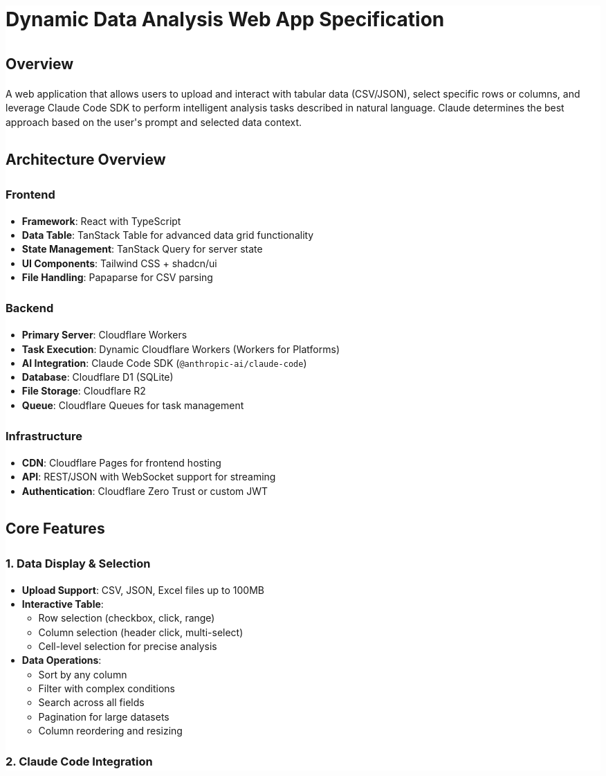 # Dynamic Data Analysis Web App Specification

## Overview
A web application that allows users to upload and interact with tabular data (CSV/JSON), select specific rows or columns, and leverage Claude Code SDK to perform intelligent analysis tasks described in natural language. Claude determines the best approach based on the user's prompt and selected data context.

## Architecture Overview

### Frontend
- **Framework**: React with TypeScript
- **Data Table**: TanStack Table for advanced data grid functionality
- **State Management**: TanStack Query for server state
- **UI Components**: Tailwind CSS + shadcn/ui
- **File Handling**: Papaparse for CSV parsing

### Backend
- **Primary Server**: Cloudflare Workers
- **Task Execution**: Dynamic Cloudflare Workers (Workers for Platforms)
- **AI Integration**: Claude Code SDK (`@anthropic-ai/claude-code`)
- **Database**: Cloudflare D1 (SQLite)
- **File Storage**: Cloudflare R2
- **Queue**: Cloudflare Queues for task management

### Infrastructure
- **CDN**: Cloudflare Pages for frontend hosting
- **API**: REST/JSON with WebSocket support for streaming
- **Authentication**: Cloudflare Zero Trust or custom JWT

## Core Features

### 1. Data Display & Selection
- **Upload Support**: CSV, JSON, Excel files up to 100MB
- **Interactive Table**:
  - Row selection (checkbox, click, range)
  - Column selection (header click, multi-select)
  - Cell-level selection for precise analysis
- **Data Operations**:
  - Sort by any column
  - Filter with complex conditions
  - Search across all fields
  - Pagination for large datasets
  - Column reordering and resizing

### 2. Claude Code Integration
